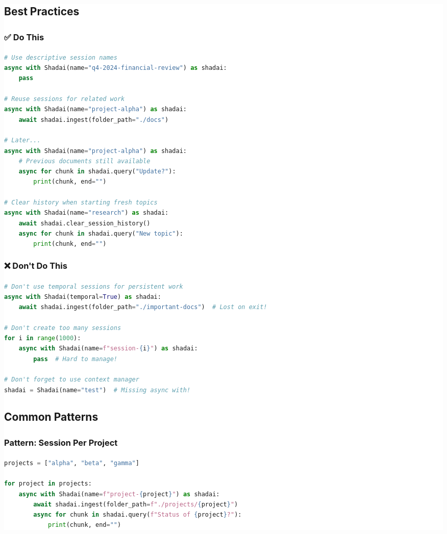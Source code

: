 ## Best Practices

### ✅ Do This

```python
# Use descriptive session names
async with Shadai(name="q4-2024-financial-review") as shadai:
    pass

# Reuse sessions for related work
async with Shadai(name="project-alpha") as shadai:
    await shadai.ingest(folder_path="./docs")

# Later...
async with Shadai(name="project-alpha") as shadai:
    # Previous documents still available
    async for chunk in shadai.query("Update?"):
        print(chunk, end="")

# Clear history when starting fresh topics
async with Shadai(name="research") as shadai:
    await shadai.clear_session_history()
    async for chunk in shadai.query("New topic"):
        print(chunk, end="")
```

### ❌ Don't Do This

```python
# Don't use temporal sessions for persistent work
async with Shadai(temporal=True) as shadai:
    await shadai.ingest(folder_path="./important-docs")  # Lost on exit!

# Don't create too many sessions
for i in range(1000):
    async with Shadai(name=f"session-{i}") as shadai:
        pass  # Hard to manage!

# Don't forget to use context manager
shadai = Shadai(name="test")  # Missing async with!
```

## Common Patterns

### Pattern: Session Per Project

```python
projects = ["alpha", "beta", "gamma"]

for project in projects:
    async with Shadai(name=f"project-{project}") as shadai:
        await shadai.ingest(folder_path=f"./projects/{project}")
        async for chunk in shadai.query(f"Status of {project}?"):
            print(chunk, end="")
```
